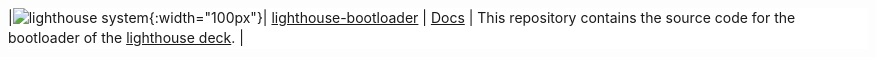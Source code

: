 |![lighthouse system](/images/documentation/overview/lighthouse.png){:width="100px"}| [lighthouse-bootloader](https://github.com/bitcraze/lighthouse-bootloader ) | [Docs](/docs/lighthouse-bootloader/master/index/) | This repository contains the source code for the bootloader of the [lighthouse deck](https://store.bitcraze.io/collections/positioning/products/lighthouse-positioning-deck). |
